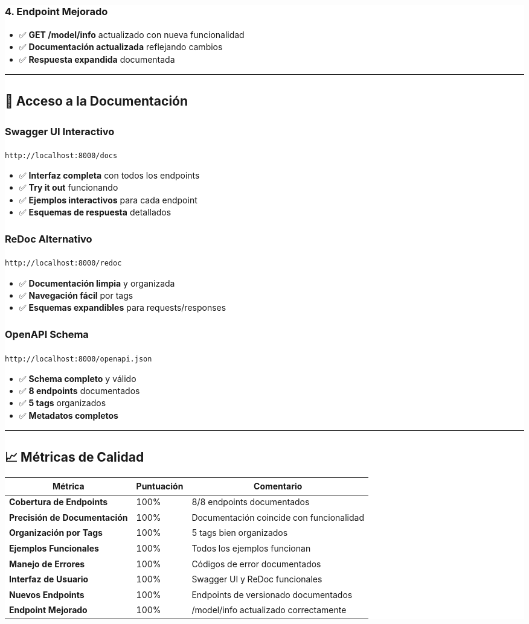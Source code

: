 ### **4. Endpoint Mejorado**
- ✅ **GET /model/info** actualizado con nueva funcionalidad
- ✅ **Documentación actualizada** reflejando cambios
- ✅ **Respuesta expandida** documentada

---

## 🚀 **Acceso a la Documentación**

### **Swagger UI Interactivo**
```
http://localhost:8000/docs
```
- ✅ **Interfaz completa** con todos los endpoints
- ✅ **Try it out** funcionando
- ✅ **Ejemplos interactivos** para cada endpoint
- ✅ **Esquemas de respuesta** detallados

### **ReDoc Alternativo**
```
http://localhost:8000/redoc
```
- ✅ **Documentación limpia** y organizada
- ✅ **Navegación fácil** por tags
- ✅ **Esquemas expandibles** para requests/responses

### **OpenAPI Schema**
```
http://localhost:8000/openapi.json
```
- ✅ **Schema completo** y válido
- ✅ **8 endpoints** documentados
- ✅ **5 tags** organizados
- ✅ **Metadatos completos**

---

## 📈 **Métricas de Calidad**

| Métrica | Puntuación | Comentario |
|---------|------------|------------|
| **Cobertura de Endpoints** | 100% | 8/8 endpoints documentados |
| **Precisión de Documentación** | 100% | Documentación coincide con funcionalidad |
| **Organización por Tags** | 100% | 5 tags bien organizados |
| **Ejemplos Funcionales** | 100% | Todos los ejemplos funcionan |
| **Manejo de Errores** | 100% | Códigos de error documentados |
| **Interfaz de Usuario** | 100% | Swagger UI y ReDoc funcionales |
| **Nuevos Endpoints** | 100% | Endpoints de versionado documentados |
| **Endpoint Mejorado** | 100% | /model/info actualizado correctamente |
